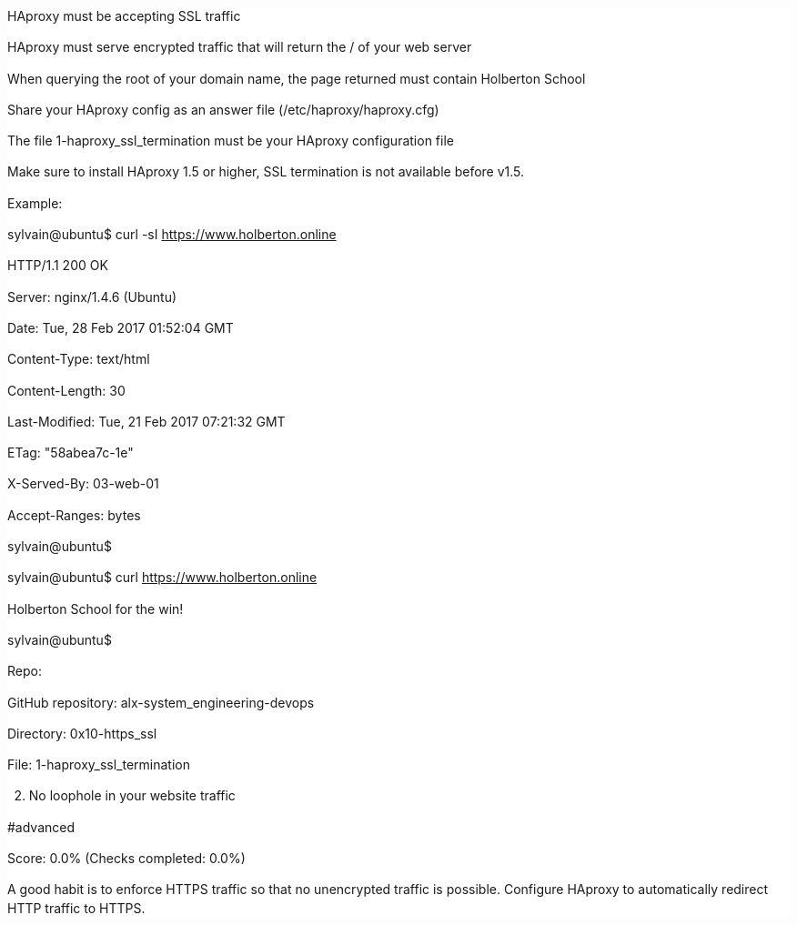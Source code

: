 HAproxy must be accepting SSL traffic

HAproxy must serve encrypted traffic that will return the / of your web server

When querying the root of your domain name, the page returned must contain Holberton School

Share your HAproxy config as an answer file (/etc/haproxy/haproxy.cfg)

The file 1-haproxy_ssl_termination must be your HAproxy configuration file



Make sure to install HAproxy 1.5 or higher, SSL termination is not available before v1.5.



Example:



sylvain@ubuntu$ curl -sI https://www.holberton.online

HTTP/1.1 200 OK

Server: nginx/1.4.6 (Ubuntu)

Date: Tue, 28 Feb 2017 01:52:04 GMT

Content-Type: text/html

Content-Length: 30

Last-Modified: Tue, 21 Feb 2017 07:21:32 GMT

ETag: "58abea7c-1e"

X-Served-By: 03-web-01

Accept-Ranges: bytes

sylvain@ubuntu$

sylvain@ubuntu$ curl https://www.holberton.online

Holberton School for the win!

sylvain@ubuntu$

Repo:



GitHub repository: alx-system_engineering-devops

Directory: 0x10-https_ssl

File: 1-haproxy_ssl_termination

    

2. No loophole in your website traffic

#advanced

Score: 0.0% (Checks completed: 0.0%)

A good habit is to enforce HTTPS traffic so that no unencrypted traffic is possible. Configure HAproxy to automatically redirect HTTP traffic to HTTPS.

